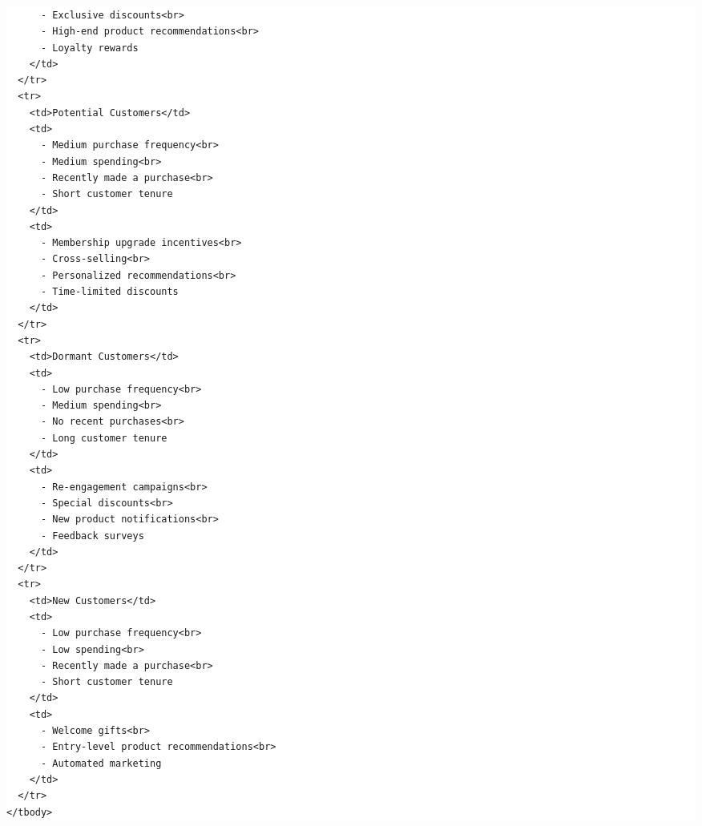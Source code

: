           - Exclusive discounts<br>
          - High-end product recommendations<br>
          - Loyalty rewards
        </td>
      </tr>
      <tr>
        <td>Potential Customers</td>
        <td>
          - Medium purchase frequency<br>
          - Medium spending<br>
          - Recently made a purchase<br>
          - Short customer tenure
        </td>
        <td>
          - Membership upgrade incentives<br>
          - Cross-selling<br>
          - Personalized recommendations<br>
          - Time-limited discounts
        </td>
      </tr>
      <tr>
        <td>Dormant Customers</td>
        <td>
          - Low purchase frequency<br>
          - Medium spending<br>
          - No recent purchases<br>
          - Long customer tenure
        </td>
        <td>
          - Re-engagement campaigns<br>
          - Special discounts<br>
          - New product notifications<br>
          - Feedback surveys
        </td>
      </tr>
      <tr>
        <td>New Customers</td>
        <td>
          - Low purchase frequency<br>
          - Low spending<br>
          - Recently made a purchase<br>
          - Short customer tenure
        </td>
        <td>
          - Welcome gifts<br>
          - Entry-level product recommendations<br>
          - Automated marketing
        </td>
      </tr>
    </tbody>
  </table>
</div>
